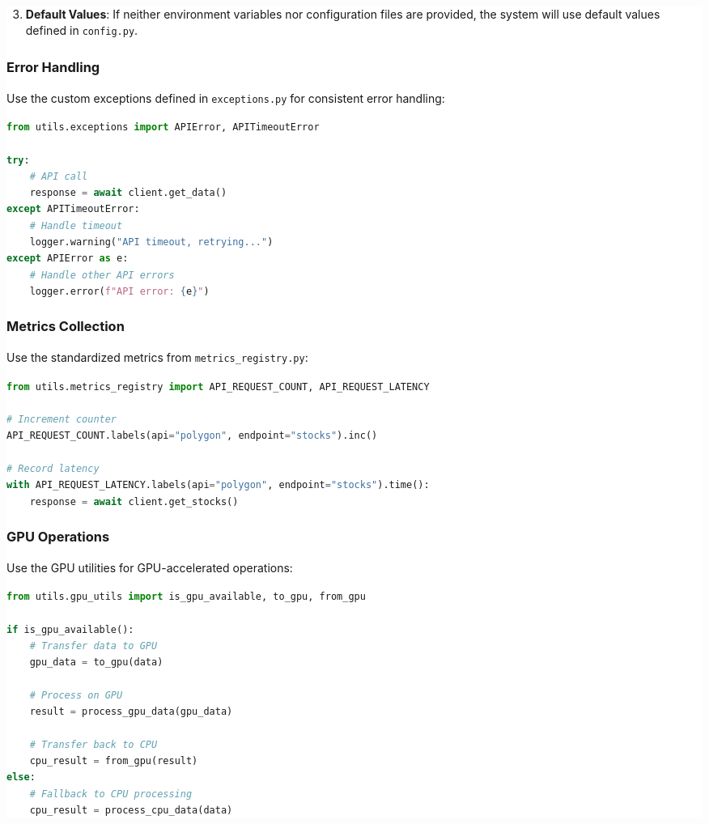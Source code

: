 3. **Default Values**: If neither environment variables nor configuration files are provided, the system will use default values defined in `config.py`.

### Error Handling

Use the custom exceptions defined in `exceptions.py` for consistent error handling:

```python
from utils.exceptions import APIError, APITimeoutError

try:
    # API call
    response = await client.get_data()
except APITimeoutError:
    # Handle timeout
    logger.warning("API timeout, retrying...")
except APIError as e:
    # Handle other API errors
    logger.error(f"API error: {e}")
```

### Metrics Collection

Use the standardized metrics from `metrics_registry.py`:

```python
from utils.metrics_registry import API_REQUEST_COUNT, API_REQUEST_LATENCY

# Increment counter
API_REQUEST_COUNT.labels(api="polygon", endpoint="stocks").inc()

# Record latency
with API_REQUEST_LATENCY.labels(api="polygon", endpoint="stocks").time():
    response = await client.get_stocks()
```

### GPU Operations

Use the GPU utilities for GPU-accelerated operations:

```python
from utils.gpu_utils import is_gpu_available, to_gpu, from_gpu

if is_gpu_available():
    # Transfer data to GPU
    gpu_data = to_gpu(data)
    
    # Process on GPU
    result = process_gpu_data(gpu_data)
    
    # Transfer back to CPU
    cpu_result = from_gpu(result)
else:
    # Fallback to CPU processing
    cpu_result = process_cpu_data(data)
```
